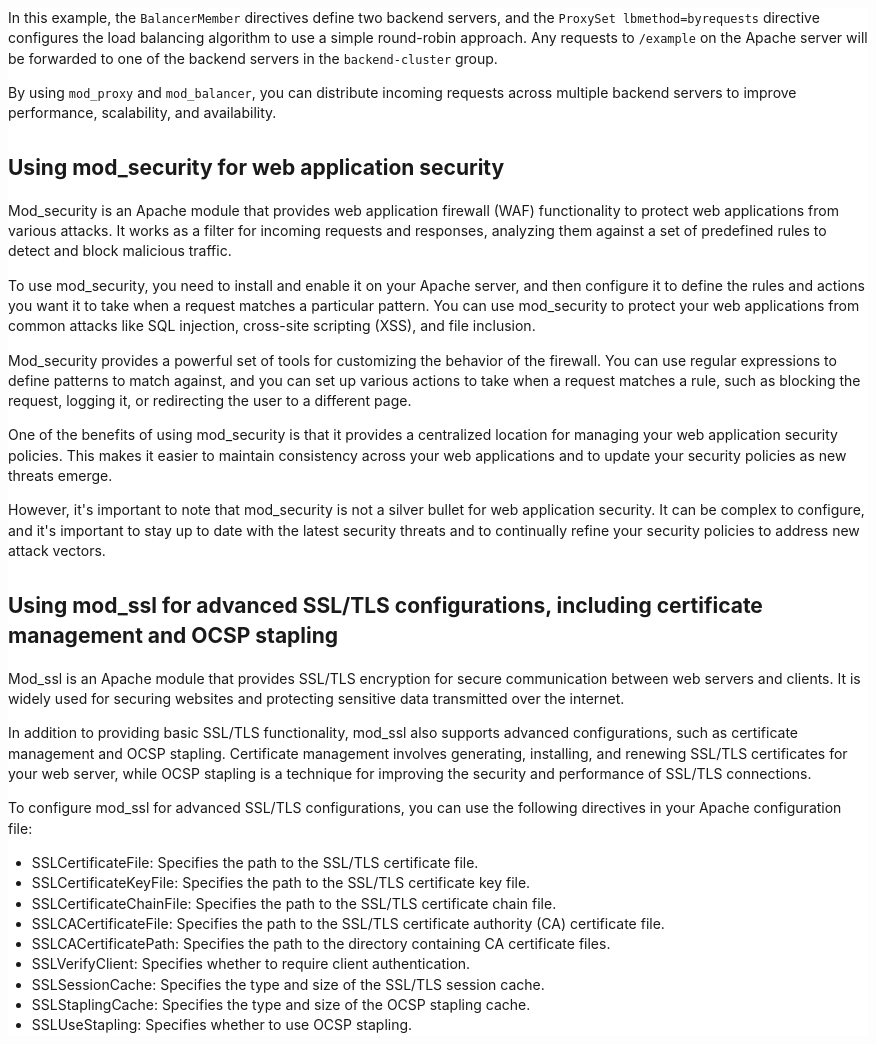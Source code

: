 In this example, the `BalancerMember` directives define two backend servers, and the `ProxySet lbmethod=byrequests` directive configures the load balancing algorithm to use a simple round-robin approach. Any requests to `/example` on the Apache server will be forwarded to one of the backend servers in the `backend-cluster` group.

By using `mod_proxy` and `mod_balancer`, you can distribute incoming requests across multiple backend servers to improve performance, scalability, and availability.

## Using mod_security for web application security
Mod_security is an Apache module that provides web application firewall (WAF) functionality to protect web applications from various attacks. It works as a filter for incoming requests and responses, analyzing them against a set of predefined rules to detect and block malicious traffic.

To use mod_security, you need to install and enable it on your Apache server, and then configure it to define the rules and actions you want it to take when a request matches a particular pattern. You can use mod_security to protect your web applications from common attacks like SQL injection, cross-site scripting (XSS), and file inclusion.

Mod_security provides a powerful set of tools for customizing the behavior of the firewall. You can use regular expressions to define patterns to match against, and you can set up various actions to take when a request matches a rule, such as blocking the request, logging it, or redirecting the user to a different page.

One of the benefits of using mod_security is that it provides a centralized location for managing your web application security policies. This makes it easier to maintain consistency across your web applications and to update your security policies as new threats emerge.

However, it's important to note that mod_security is not a silver bullet for web application security. It can be complex to configure, and it's important to stay up to date with the latest security threats and to continually refine your security policies to address new attack vectors.

## Using mod_ssl for advanced SSL/TLS configurations, including certificate management and OCSP stapling
Mod_ssl is an Apache module that provides SSL/TLS encryption for secure communication between web servers and clients. It is widely used for securing websites and protecting sensitive data transmitted over the internet.

In addition to providing basic SSL/TLS functionality, mod_ssl also supports advanced configurations, such as certificate management and OCSP stapling. Certificate management involves generating, installing, and renewing SSL/TLS certificates for your web server, while OCSP stapling is a technique for improving the security and performance of SSL/TLS connections.

To configure mod_ssl for advanced SSL/TLS configurations, you can use the following directives in your Apache configuration file:

- SSLCertificateFile: Specifies the path to the SSL/TLS certificate file.
- SSLCertificateKeyFile: Specifies the path to the SSL/TLS certificate key file.
- SSLCertificateChainFile: Specifies the path to the SSL/TLS certificate chain file.
- SSLCACertificateFile: Specifies the path to the SSL/TLS certificate authority (CA) certificate file.
- SSLCACertificatePath: Specifies the path to the directory containing CA certificate files.
- SSLVerifyClient: Specifies whether to require client authentication.
- SSLSessionCache: Specifies the type and size of the SSL/TLS session cache.
- SSLStaplingCache: Specifies the type and size of the OCSP stapling cache.
- SSLUseStapling: Specifies whether to use OCSP stapling.
